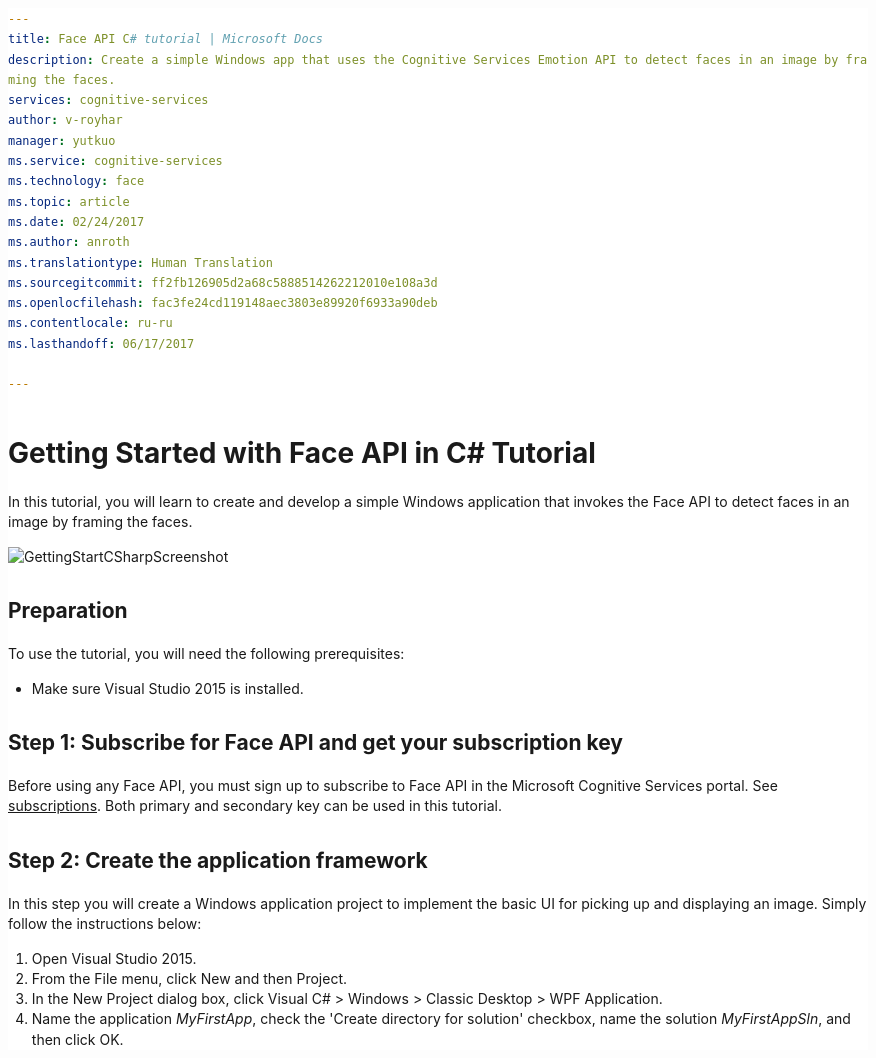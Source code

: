 ```yaml
---
title: Face API C# tutorial | Microsoft Docs
description: Create a simple Windows app that uses the Cognitive Services Emotion API to detect faces in an image by framing the faces.
services: cognitive-services
author: v-royhar
manager: yutkuo
ms.service: cognitive-services
ms.technology: face
ms.topic: article
ms.date: 02/24/2017
ms.author: anroth
ms.translationtype: Human Translation
ms.sourcegitcommit: ff2fb126905d2a68c5888514262212010e108a3d
ms.openlocfilehash: fac3fe24cd119148aec3803e89920f6933a90deb
ms.contentlocale: ru-ru
ms.lasthandoff: 06/17/2017

---
```


# <a name="getting-started-with-face-api-in-c35-tutorial"></a>Getting Started with Face API in C&#35; Tutorial

In this tutorial, you will learn to create and develop a simple Windows application that invokes the Face API to detect faces in an image by framing the faces.

![GettingStartCSharpScreenshot](../Images/GetStartedCSharp-Detected.PNG)

## <a name="Preparation"></a>Preparation

To use the tutorial, you will need the following prerequisites:

- Make sure Visual Studio 2015 is installed.

## <a name="step1"></a>Step 1: Subscribe for Face API and get your subscription key

Before using any Face API, you must sign up to subscribe to Face API in the Microsoft Cognitive Services portal. See [subscriptions](https://azure.microsoft.com/en-us/try/cognitive-services/). Both primary and secondary key can be used in this tutorial.

## <a name="step2"></a>Step 2: Create the application framework

In this step you will create a Windows application project to implement the basic UI for picking up and displaying an image. Simply follow the instructions below: 

1. Open Visual Studio 2015.
2. From the File menu, click New and then Project.
3. In the New Project dialog box, click Visual C# &gt; Windows &gt; Classic Desktop &gt; WPF Application.
4. Name the application _MyFirstApp_, check the 'Create directory for solution' checkbox, name the solution _MyFirstAppSln_, and then click OK. 
